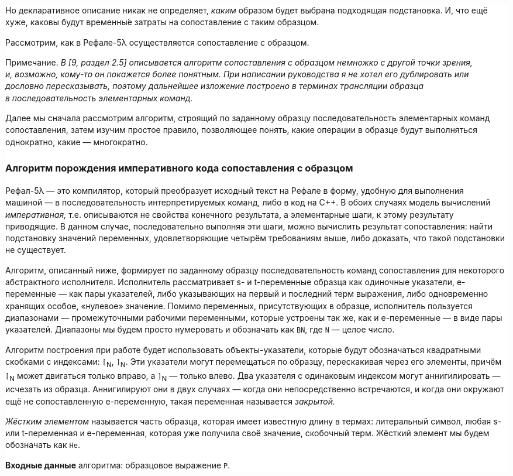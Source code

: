 Но декларативное описание никак не определяет, _каким_ образом будет выбрана
подходящая подстановка. И, что ещё хуже, каковы будут временны́е затраты
на сопоставление с таким образцом.

Рассмотрим, как в Рефале-5λ осуществляется сопоставление с образцом.

Примечание. _В \[9, раздел 2.5] описывается алгоритм сопоставления с образцом
немножко с другой точки зрения, и, возможно, кому-то он покажется более
понятным. При написании руководства я не хотел его дублировать или дословно
пересказывать, поэтому дальнейшее изложение построено в терминах трансляции
образца в последовательность элементарных команд._

Далее мы сначала рассмотрим алгоритм, строящий по заданному образцу
последовательность элементарных команд сопоставления, затем изучим простое
правило, позволяющее понять, какие операции в образце будут выполняться
однократно, какие — многократно.

### Алгоритм порождения императивного кода сопоставления с образцом

Рефал-5λ — это компилятор, который преобразует исходный текст на Рефале
в форму, удобную для выполнения машиной — в последовательность интерпретируемых
команд, либо в код на C++. В обоих случаях модель вычислений _императивная,_
т.е. описываются не свойства конечного результата, а элементарные шаги, к этому
результату приводящие. В данном случае, последовательно выполняя эти шаги,
можно вычислить результат сопоставления: найти подстановку значений переменных,
удовлетворяющие четырём требованиям выше, либо доказать, что такой подстановки
не существует.

Алгоритм, описанный ниже, формирует по заданному образцу последовательность
команд сопоставления для некоторого абстрактного исполнителя. Исполнитель
рассматривает s- и t-переменные образца как одиночные указатели, e-переменные —
как пары указателей, либо указывающих на первый и последний терм выражения,
либо одновременно хранящих особое, «нулевое» значение. Помимо переменных,
присутствующих в образце, исполнитель пользуется диапазонами — промежуточными
рабочими переменными, которые устроены так же, как и e-переменные — в виде
пары указателей. Диапазоны мы будем просто нумеровать и обозначать как
`BN`, где `N` — целое число.

Алгоритм построения при работе будет использовать объекты-указатели, которые
будут обозначаться квадратными скобками с индексами: `[`<sub>N</sub>,
`]`<sub>N</sub>. Эти указатели могут перемещаться по образцу, перескакивая
через его элементы, причём `[`<sub>N</sub> может двигаться только вправо,
а `]`<sub>N</sub> — только влево. Два указателя с одинаковым индексом могут
аннигилировать — исчезать из образца. Аннигилируют они в двух случаях — когда
они непосредственно встречаются, и когда они окружают ещё не сопоставленную
e-переменную, такая переменная называется _закрытой._

_Жёстким элементом_ называется часть образца, которая имеет известную длину
в термах: литеральный символ, любая s- или t-переменная и e-переменная,
которая уже получила своё значение, скобочный терм. Жёсткий элемент мы
будем обозначать как `He`.

**Входные данные** алгоритма: образцовое выражение `P`.
